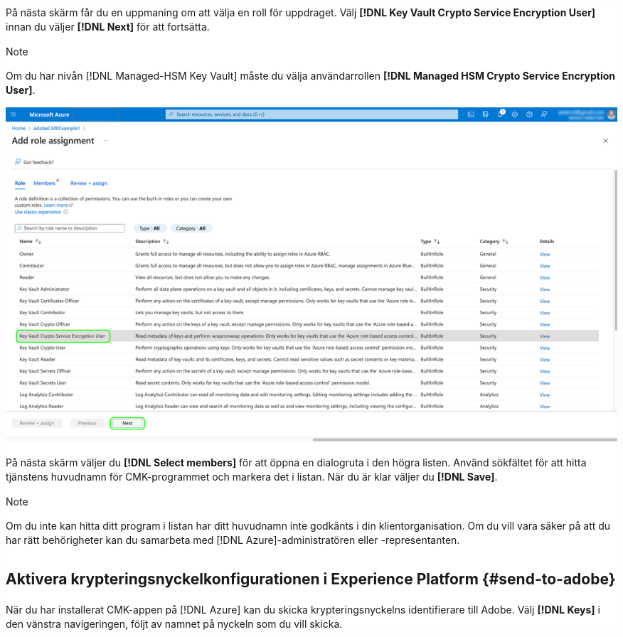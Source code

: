 På nästa skärm får du en uppmaning om att välja en roll för uppdraget. Välj **[!DNL Key Vault Crypto Service Encryption User]** innan du väljer **[!DNL Next]** för att fortsätta.

>[!NOTE]
>
>Om du har nivån [!DNL Managed-HSM Key Vault] måste du välja användarrollen **[!DNL Managed HSM Crypto Service Encryption User]**.

![Microsoft Azure-instrumentpanelen med [!DNL Key Vault Crypto Service Encryption User] markerad.](../../images/governance-privacy-security/customer-managed-keys/select-role.png)

På nästa skärm väljer du **[!DNL Select members]** för att öppna en dialogruta i den högra listen. Använd sökfältet för att hitta tjänstens huvudnamn för CMK-programmet och markera det i listan. När du är klar väljer du **[!DNL Save]**.

>[!NOTE]
>
>Om du inte kan hitta ditt program i listan har ditt huvudnamn inte godkänts i din klientorganisation. Om du vill vara säker på att du har rätt behörigheter kan du samarbeta med [!DNL Azure]-administratören eller -representanten.

## Aktivera krypteringsnyckelkonfigurationen i Experience Platform {#send-to-adobe}

När du har installerat CMK-appen på [!DNL Azure] kan du skicka krypteringsnyckelns identifierare till Adobe. Välj **[!DNL Keys]** i den vänstra navigeringen, följt av namnet på nyckeln som du vill skicka.
